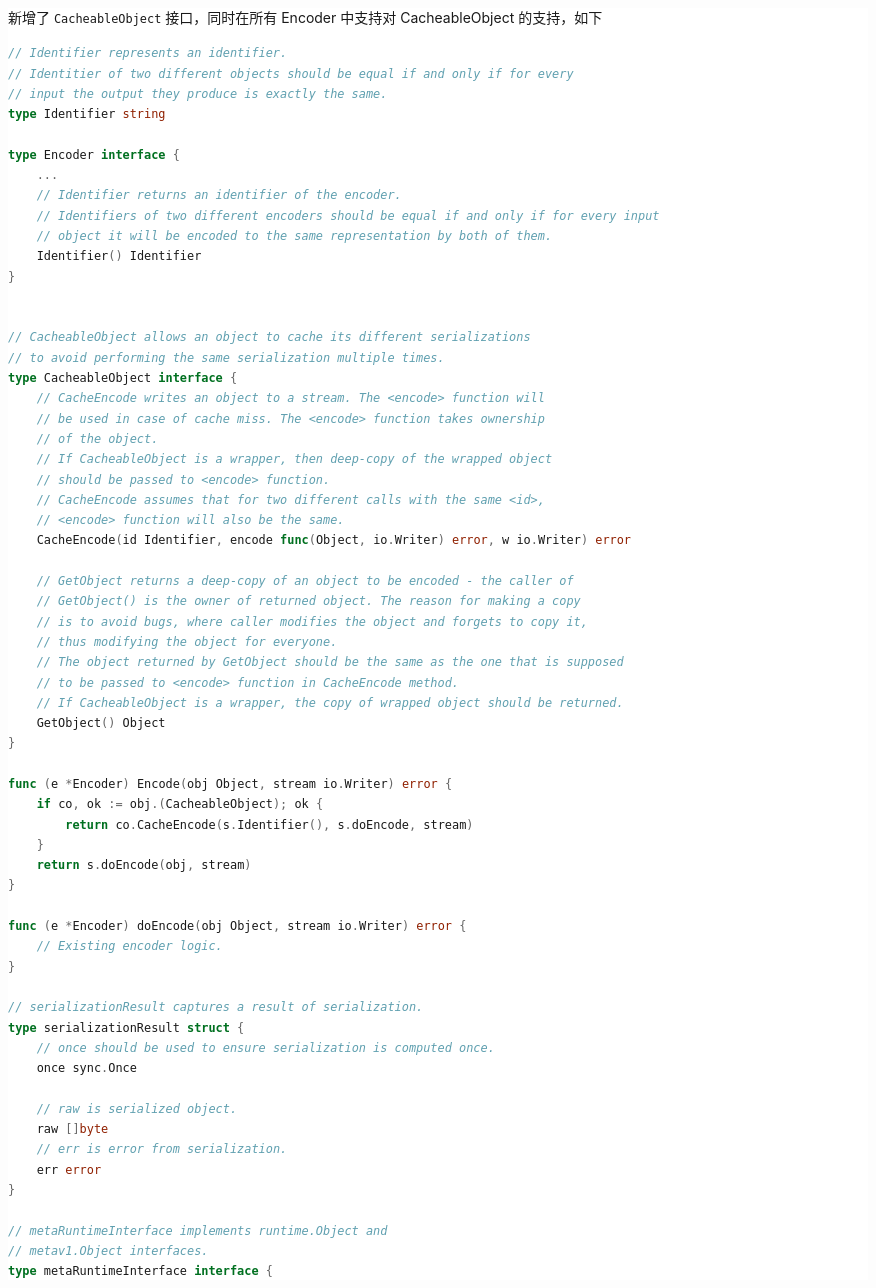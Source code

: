 新增了 `CacheableObject` 接口，同时在所有 Encoder 中支持对 CacheableObject 的支持，如下

```go
// Identifier represents an identifier.
// Identitier of two different objects should be equal if and only if for every
// input the output they produce is exactly the same.
type Identifier string

type Encoder interface {
	...
	// Identifier returns an identifier of the encoder.
	// Identifiers of two different encoders should be equal if and only if for every input
	// object it will be encoded to the same representation by both of them.
	Identifier() Identifier
}


// CacheableObject allows an object to cache its different serializations
// to avoid performing the same serialization multiple times.
type CacheableObject interface {
	// CacheEncode writes an object to a stream. The <encode> function will
	// be used in case of cache miss. The <encode> function takes ownership
	// of the object.
	// If CacheableObject is a wrapper, then deep-copy of the wrapped object
	// should be passed to <encode> function.
	// CacheEncode assumes that for two different calls with the same <id>,
	// <encode> function will also be the same.
	CacheEncode(id Identifier, encode func(Object, io.Writer) error, w io.Writer) error

	// GetObject returns a deep-copy of an object to be encoded - the caller of
	// GetObject() is the owner of returned object. The reason for making a copy
	// is to avoid bugs, where caller modifies the object and forgets to copy it,
	// thus modifying the object for everyone.
	// The object returned by GetObject should be the same as the one that is supposed
	// to be passed to <encode> function in CacheEncode method.
	// If CacheableObject is a wrapper, the copy of wrapped object should be returned.
	GetObject() Object
}

func (e *Encoder) Encode(obj Object, stream io.Writer) error {
	if co, ok := obj.(CacheableObject); ok {
		return co.CacheEncode(s.Identifier(), s.doEncode, stream)
	}
	return s.doEncode(obj, stream)
}

func (e *Encoder) doEncode(obj Object, stream io.Writer) error {
	// Existing encoder logic.
}

// serializationResult captures a result of serialization.
type serializationResult struct {
	// once should be used to ensure serialization is computed once.
	once sync.Once

	// raw is serialized object.
	raw []byte
	// err is error from serialization.
	err error
}

// metaRuntimeInterface implements runtime.Object and
// metav1.Object interfaces.
type metaRuntimeInterface interface {
```